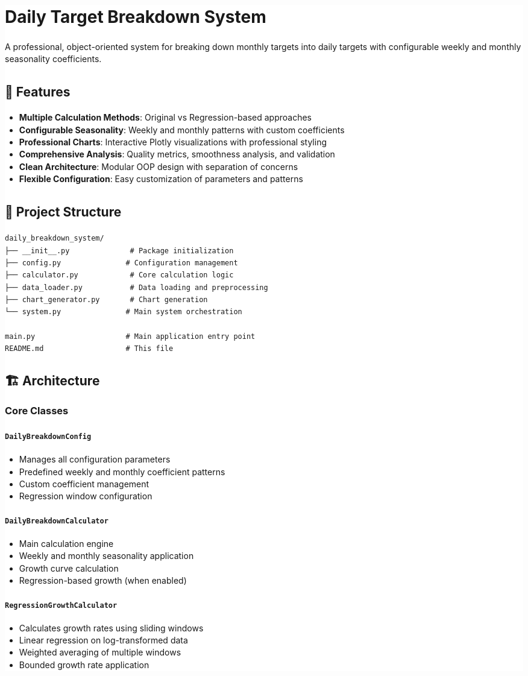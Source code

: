 # Daily Target Breakdown System

A professional, object-oriented system for breaking down monthly targets into daily targets with configurable weekly and monthly seasonality coefficients.

## 🚀 Features

- **Multiple Calculation Methods**: Original vs Regression-based approaches
- **Configurable Seasonality**: Weekly and monthly patterns with custom coefficients
- **Professional Charts**: Interactive Plotly visualizations with professional styling
- **Comprehensive Analysis**: Quality metrics, smoothness analysis, and validation
- **Clean Architecture**: Modular OOP design with separation of concerns
- **Flexible Configuration**: Easy customization of parameters and patterns

## 📁 Project Structure

```
daily_breakdown_system/
├── __init__.py              # Package initialization
├── config.py               # Configuration management
├── calculator.py            # Core calculation logic
├── data_loader.py           # Data loading and preprocessing
├── chart_generator.py       # Chart generation
└── system.py               # Main system orchestration

main.py                     # Main application entry point
README.md                   # This file
```

## 🏗️ Architecture

### Core Classes

#### `DailyBreakdownConfig`
- Manages all configuration parameters
- Predefined weekly and monthly coefficient patterns
- Custom coefficient management
- Regression window configuration

#### `DailyBreakdownCalculator`
- Main calculation engine
- Weekly and monthly seasonality application
- Growth curve calculation
- Regression-based growth (when enabled)

#### `RegressionGrowthCalculator`
- Calculates growth rates using sliding windows
- Linear regression on log-transformed data
- Weighted averaging of multiple windows
- Bounded growth rate application
